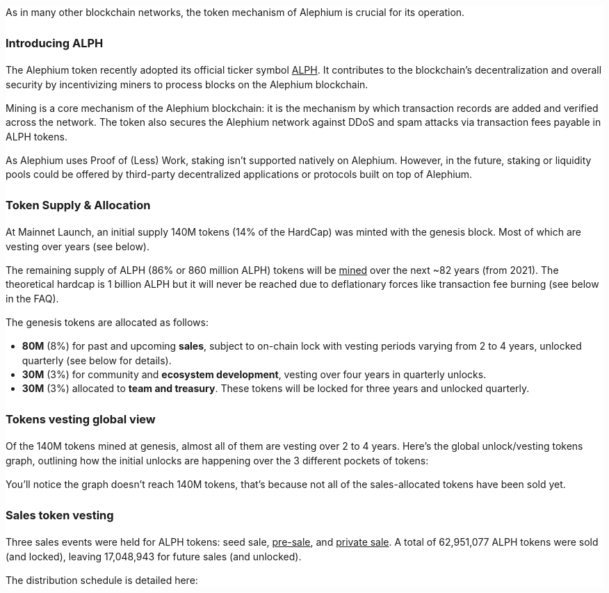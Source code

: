As in many other blockchain networks, the token mechanism of Alephium is crucial for its operation.

### Introducing ALPH

The Alephium token recently adopted its official ticker symbol [ALPH](https://coinmarketcap.com/currencies/alephium/). It contributes to the blockchain’s decentralization and overall security by incentivizing miners to process blocks on the Alephium blockchain.

Mining is a core mechanism of the Alephium blockchain: it is the mechanism by which transaction records are added and verified across the network. The token also secures the Alephium network against DDoS and spam attacks via transaction fees payable in ALPH tokens.

As Alephium uses Proof of (Less) Work, staking isn’t supported natively on Alephium. However, in the future, staking or liquidity pools could be offered by third-party decentralized applications or protocols built on top of Alephium.

### Token Supply & Allocation

At Mainnet Launch, an initial supply 140M tokens (14% of the HardCap) was minted with the genesis block. Most of which are vesting over years (see below).

The remaining supply of ALPH (86% or 860 million ALPH) tokens will be [mined](/news/post/alephium-block-rewards-72d9fb9fde33) over the next ~82 years (from 2021). The theoretical hardcap is 1 billion ALPH but it will never be reached due to deflationary forces like transaction fee burning (see below in the FAQ).

The genesis tokens are allocated as follows:

* **80M** (8%) for past and upcoming **sales**, subject to on-chain lock with vesting periods varying from 2 to 4 years, unlocked quarterly (see below for details).
* **30M** (3%) for community and **ecosystem development**, vesting over four years in quarterly unlocks.
* **30M** (3%) allocated to **team and treasury**. These tokens will be locked for three years and unlocked quarterly.

### Tokens vesting global view

Of the 140M tokens mined at genesis, almost all of them are vesting over 2 to 4 years. Here’s the global unlock/vesting tokens graph, outlining how the initial unlocks are happening over the 3 different pockets of tokens:

You’ll notice the graph doesn’t reach 140M tokens, that’s because not all of the sales-allocated tokens have been sold yet.

### Sales token vesting

Three sales events were held for ALPH tokens: seed sale, [pre-sale](/news/post/alephium-closes-3-6m-pre-sale-from-80-contributors-to-expand-sharded-utxo-blockchain-platform-84f80492e28d), and [private sale](/news/post/alephium-partners-with-cetacean-capital-83cf2fbea8a1). A total of 62,951,077 ALPH tokens were sold (and locked), leaving 17,048,943 for future sales (and unlocked).

The distribution schedule is detailed here:
